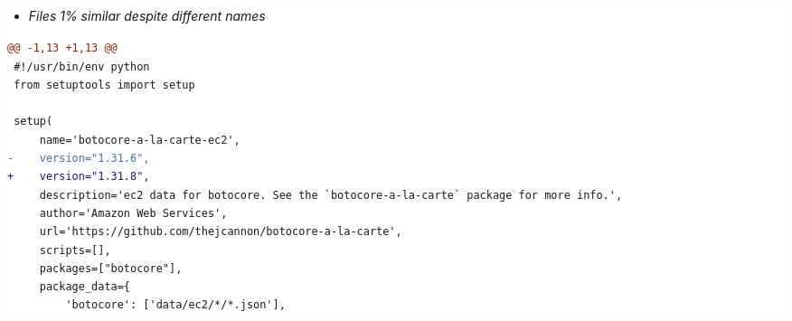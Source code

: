  * *Files 1% similar despite different names*

```diff
@@ -1,13 +1,13 @@
 #!/usr/bin/env python
 from setuptools import setup
 
 setup(
     name='botocore-a-la-carte-ec2',
-    version="1.31.6",
+    version="1.31.8",
     description='ec2 data for botocore. See the `botocore-a-la-carte` package for more info.',
     author='Amazon Web Services',
     url='https://github.com/thejcannon/botocore-a-la-carte',
     scripts=[],
     packages=["botocore"],
     package_data={
         'botocore': ['data/ec2/*/*.json'],
```

